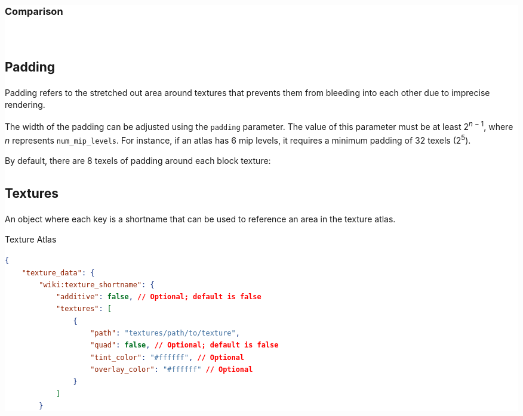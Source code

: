 <WikiImage
    alt="A 4 by 4 log texture"
    src="/assets/images/concepts/texture-atlases/log_oak_top_3.png"
    width="64"
    pixelated
/>

<WikiImage
    alt="A 2 by 2 log texture"
    src="/assets/images/concepts/texture-atlases/log_oak_top_4.png"
    width="64"
    pixelated
/>

### Comparison

<WikiImage
    src="/assets/images/concepts/texture-atlases/screenshot_with_mipmapping.jpeg"
    caption="Screenshot of a world with 4 mip levels."
    width="516"
    style="margin-right: 1em"
/>

<WikiImage
    src="/assets/images/concepts/texture-atlases/screenshot_without_mipmapping.jpeg"
    caption="Screenshot of a world without mipmapping."
    width="516"
/>

## Padding

Padding refers to the stretched out area around textures that prevents them from bleeding into each other due to imprecise rendering.

The width of the padding can be adjusted using the `padding` parameter. The value of this parameter must be at least $2^{n-1}$, where $n$ represents `num_mip_levels`. For instance, if an atlas has 6 mip levels, it requires a minimum padding of 32 texels ($2^5$).

By default, there are 8 texels of padding around each block texture:

<WikiImage
    alt="A padded Oak Log texture"
    src="/assets/images/concepts/texture-atlases/log_oak_top_padded.png"
    width="128"
    pixelated
/>

## Textures

An object where each key is a shortname that can be used to reference an area in the texture atlas.

<CodeHeader>Texture Atlas</CodeHeader>

```json
{
    "texture_data": {
        "wiki:texture_shortname": {
            "additive": false, // Optional; default is false
            "textures": [
                {
                    "path": "textures/path/to/texture",
                    "quad": false, // Optional; default is false
                    "tint_color": "#ffffff", // Optional
                    "overlay_color": "#ffffff" // Optional
                }
            ]
        }
```